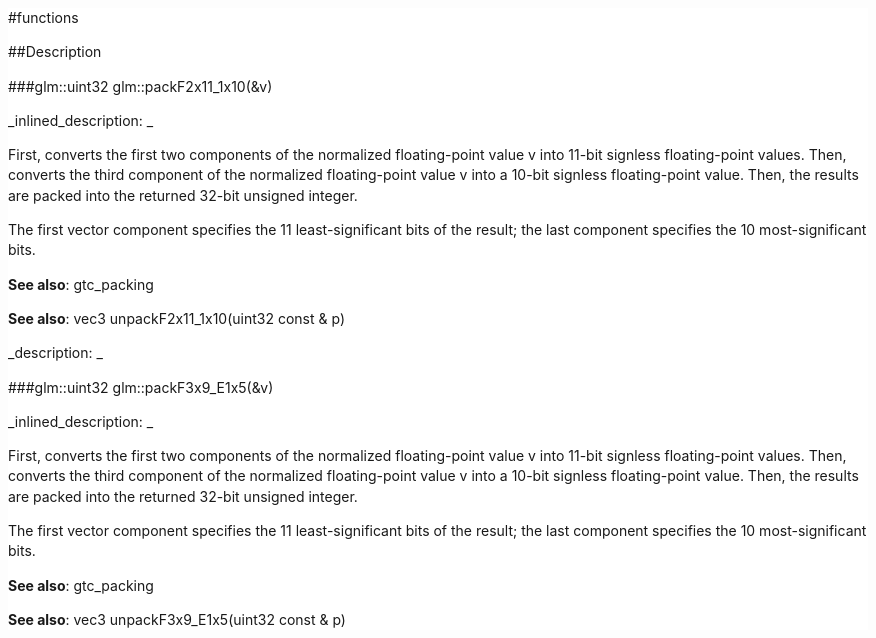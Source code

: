 #functions




##Description








###glm::uint32 glm::packF2x11_1x10(&v)



_inlined_description: _

First, converts the first two components of the normalized floating-point value v into 11-bit signless floating-point values.
Then, converts the third component of the normalized floating-point value v into a 10-bit signless floating-point value.
Then, the results are packed into the returned 32-bit unsigned integer.

The first vector component specifies the 11 least-significant bits of the result;
the last component specifies the 10 most-significant bits.


**See also**: gtc_packing

**See also**: vec3 unpackF2x11_1x10(uint32 const & p)





_description: _









###glm::uint32 glm::packF3x9_E1x5(&v)



_inlined_description: _

First, converts the first two components of the normalized floating-point value v into 11-bit signless floating-point values.
Then, converts the third component of the normalized floating-point value v into a 10-bit signless floating-point value.
Then, the results are packed into the returned 32-bit unsigned integer.

The first vector component specifies the 11 least-significant bits of the result;
the last component specifies the 10 most-significant bits.


**See also**: gtc_packing

**See also**: vec3 unpackF3x9_E1x5(uint32 const & p)




